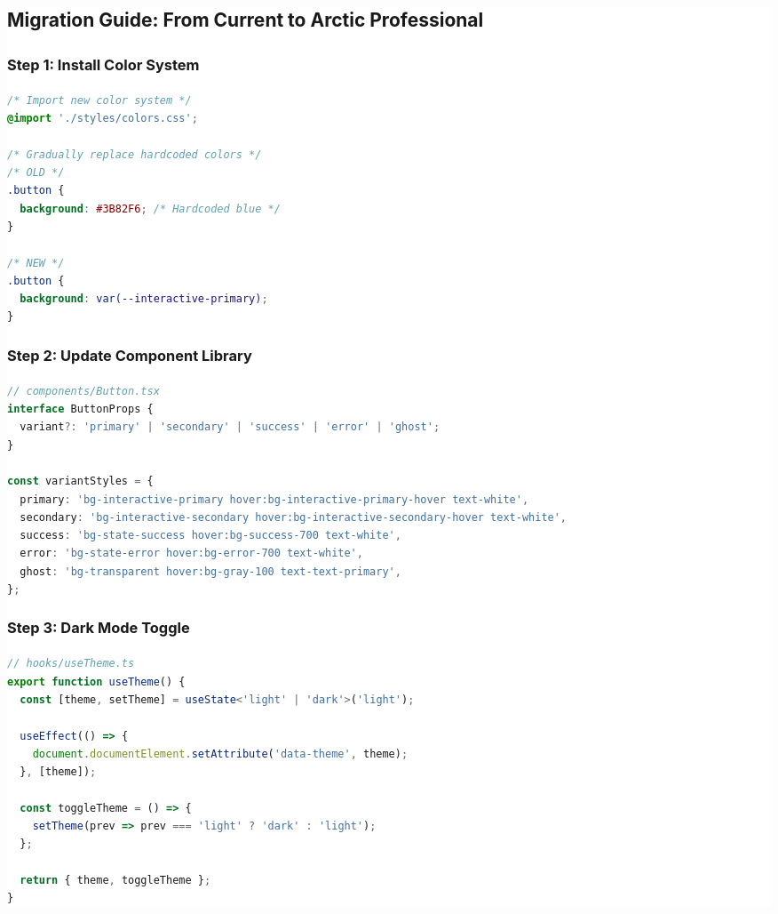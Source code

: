 
## Migration Guide: From Current to Arctic Professional

### Step 1: Install Color System
```css
/* Import new color system */
@import './styles/colors.css';

/* Gradually replace hardcoded colors */
/* OLD */
.button {
  background: #3B82F6; /* Hardcoded blue */
}

/* NEW */
.button {
  background: var(--interactive-primary);
}
```

### Step 2: Update Component Library
```typescript
// components/Button.tsx
interface ButtonProps {
  variant?: 'primary' | 'secondary' | 'success' | 'error' | 'ghost';
}

const variantStyles = {
  primary: 'bg-interactive-primary hover:bg-interactive-primary-hover text-white',
  secondary: 'bg-interactive-secondary hover:bg-interactive-secondary-hover text-white',
  success: 'bg-state-success hover:bg-success-700 text-white',
  error: 'bg-state-error hover:bg-error-700 text-white',
  ghost: 'bg-transparent hover:bg-gray-100 text-text-primary',
};
```

### Step 3: Dark Mode Toggle
```typescript
// hooks/useTheme.ts
export function useTheme() {
  const [theme, setTheme] = useState<'light' | 'dark'>('light');

  useEffect(() => {
    document.documentElement.setAttribute('data-theme', theme);
  }, [theme]);

  const toggleTheme = () => {
    setTheme(prev => prev === 'light' ? 'dark' : 'light');
  };

  return { theme, toggleTheme };
}
```
